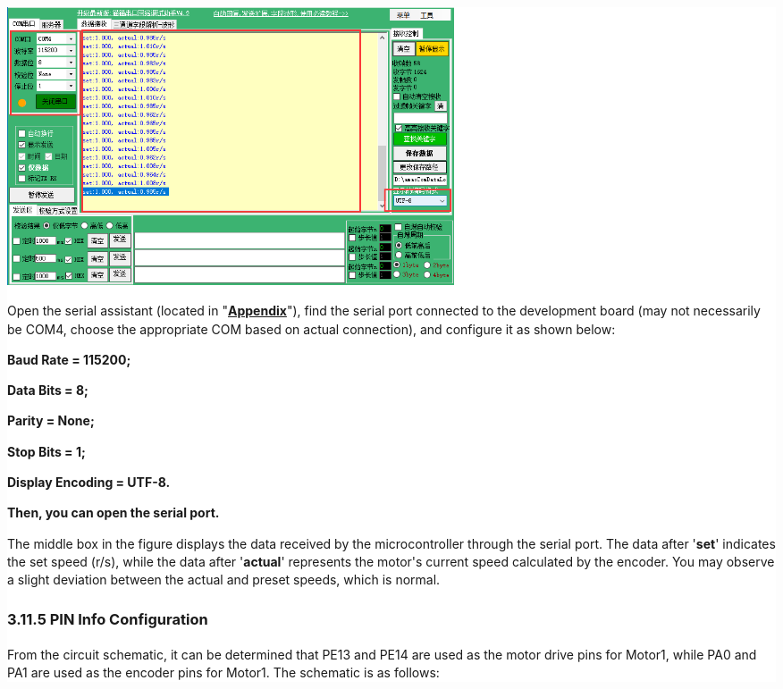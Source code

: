 <img class="common_img" src="../_static/media/chapter_3/section_11/media/image5.png" style="width:500px" />

Open the serial assistant (located in "**[Appendix](https://drive.google.com/drive/folders/1aXGtI4NxXUY_R-C1QPpTinZ5E3yDQ7kA?usp=sharing)**"), find the serial port connected to the development board (may not necessarily be COM4, choose the appropriate COM based on actual connection), and configure it as shown below:

**Baud Rate = 115200;**

**Data Bits = 8;**

**Parity = None;**

**Stop Bits = 1;**

**Display Encoding = UTF-8.**

**Then, you can open the serial port.**

The middle box in the figure displays the data received by the microcontroller through the serial port. The data after '**set**' indicates the set speed (r/s), while the data after '**actual**' represents the motor's current speed calculated by the encoder. You may observe a slight deviation between the actual and preset speeds, which is normal.

### 3.11.5 PIN Info Configuration

From the circuit schematic, it can be determined that PE13 and PE14 are used as the motor drive pins for Motor1, while PA0 and PA1 are used as the encoder pins for Motor1. The schematic is as follows:

